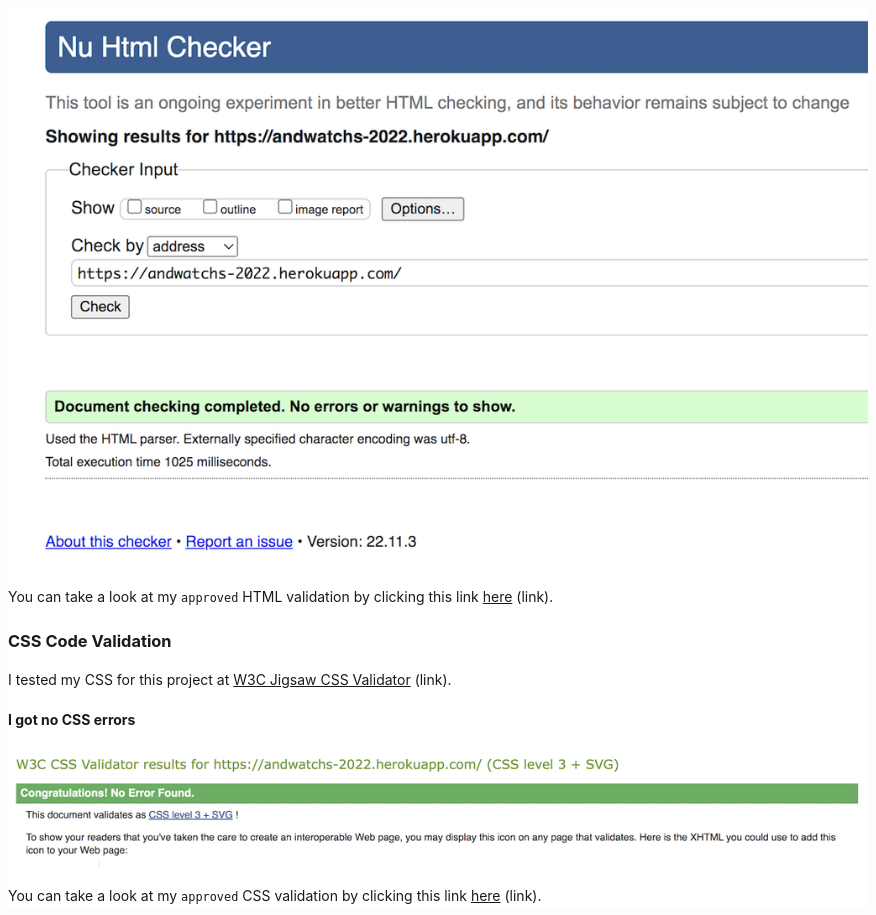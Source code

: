 ![Screenshot of no error html validation](/testing_images/html-ok.png)
 
You can take a look at my `approved` HTML validation by clicking this link [here](https://validator.w3.org/nu/?doc=https%3A%2F%2Fandwatchs-2022.herokuapp.com%2F) (link).
 
 
### CSS Code Validation
 
I tested my CSS for this project at [W3C Jigsaw CSS Validator](https://jigsaw.w3.org/css-validator/validator.html.en) (link).

#### I got no CSS errors
 
![Screenshot of css approved validation](/testing_images/css-ok.png)

You can take a look at my `approved` CSS validation by clicking this link [here](https://jigsaw.w3.org/css-validator/validator?uri=https%3A%2F%2Fandwatchs-2022.herokuapp.com%2F&profile=css3svg&usermedium=all&warning=1&vextwarning=&lang=en) (link).
